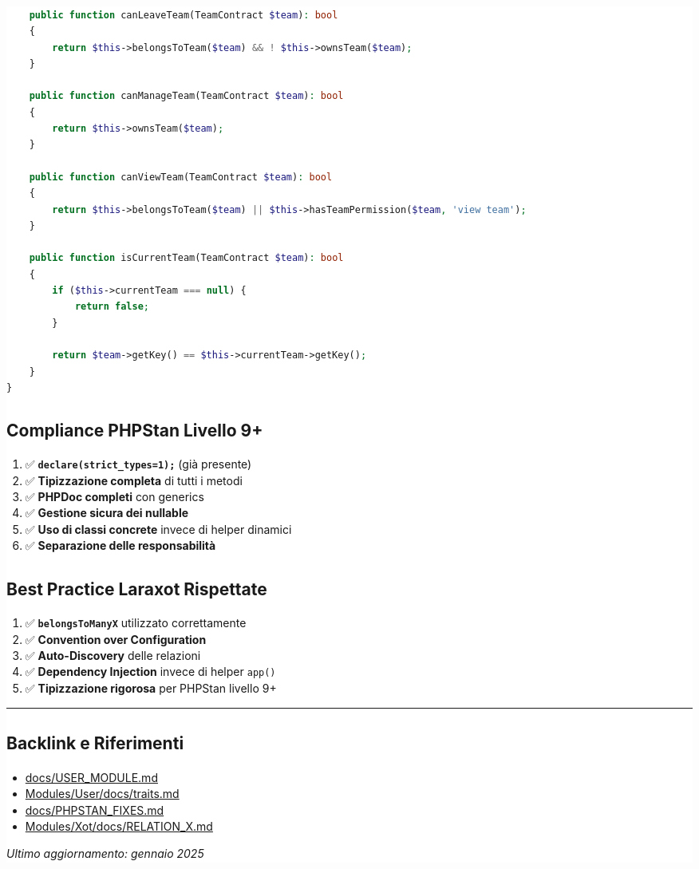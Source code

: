 ```php
    public function canLeaveTeam(TeamContract $team): bool
    {
        return $this->belongsToTeam($team) && ! $this->ownsTeam($team);
    }

    public function canManageTeam(TeamContract $team): bool
    {
        return $this->ownsTeam($team);
    }

    public function canViewTeam(TeamContract $team): bool
    {
        return $this->belongsToTeam($team) || $this->hasTeamPermission($team, 'view team');
    }

    public function isCurrentTeam(TeamContract $team): bool
    {
        if ($this->currentTeam === null) {
            return false;
        }

        return $team->getKey() == $this->currentTeam->getKey();
    }
}
```

## Compliance PHPStan Livello 9+

1. ✅ **`declare(strict_types=1);`** (già presente)
2. ✅ **Tipizzazione completa** di tutti i metodi  
3. ✅ **PHPDoc completi** con generics
4. ✅ **Gestione sicura dei nullable**
5. ✅ **Uso di classi concrete** invece di helper dinamici
6. ✅ **Separazione delle responsabilità**

## Best Practice Laraxot Rispettate

1. ✅ **`belongsToManyX`** utilizzato correttamente
2. ✅ **Convention over Configuration**
3. ✅ **Auto-Discovery** delle relazioni
4. ✅ **Dependency Injection** invece di helper `app()`
5. ✅ **Tipizzazione rigorosa** per PHPStan livello 9+

---

## Backlink e Riferimenti

- [docs/USER_MODULE.md](../../../docs/USER_MODULE.md)
- [Modules/User/docs/traits.md](traits.md)  
- [docs/PHPSTAN_FIXES.md](../../../docs/PHPSTAN_FIXES.md)
- [Modules/Xot/docs/RELATION_X.md](../../Xot/docs/RELATION_X.md)

*Ultimo aggiornamento: gennaio 2025* 
